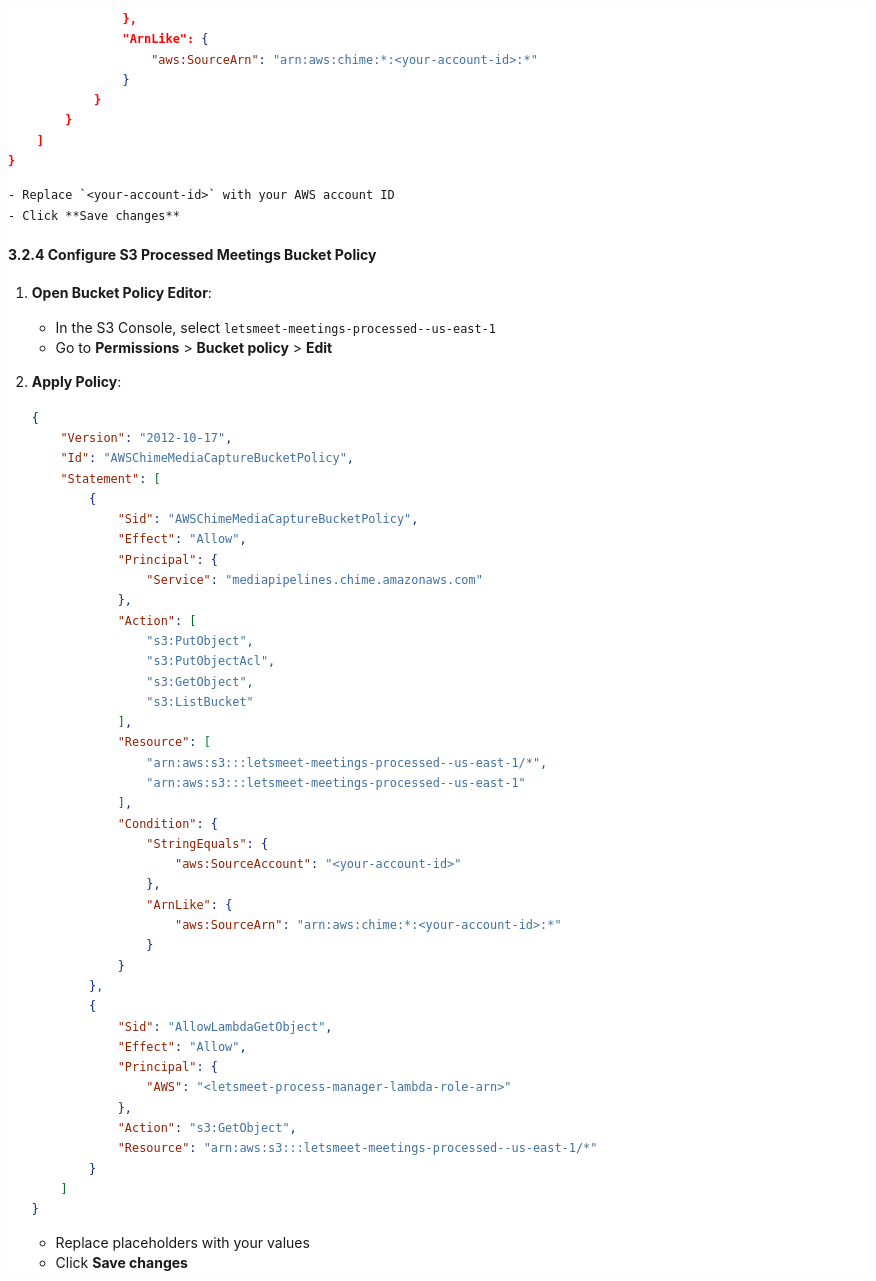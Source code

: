    ```json
                   },
                   "ArnLike": {
                       "aws:SourceArn": "arn:aws:chime:*:<your-account-id>:*"
                   }
               }
           }
       ]
   }
   ```
    - Replace `<your-account-id>` with your AWS account ID
    - Click **Save changes**

#### 3.2.4 Configure S3 Processed Meetings Bucket Policy

1. **Open Bucket Policy Editor**:
    - In the S3 Console, select `letsmeet-meetings-processed--us-east-1`
    - Go to **Permissions** > **Bucket policy** > **Edit**

2. **Apply Policy**:
   ```json
   {
       "Version": "2012-10-17",
       "Id": "AWSChimeMediaCaptureBucketPolicy",
       "Statement": [
           {
               "Sid": "AWSChimeMediaCaptureBucketPolicy",
               "Effect": "Allow",
               "Principal": {
                   "Service": "mediapipelines.chime.amazonaws.com"
               },
               "Action": [
                   "s3:PutObject",
                   "s3:PutObjectAcl",
                   "s3:GetObject",
                   "s3:ListBucket"
               ],
               "Resource": [
                   "arn:aws:s3:::letsmeet-meetings-processed--us-east-1/*",
                   "arn:aws:s3:::letsmeet-meetings-processed--us-east-1"
               ],
               "Condition": {
                   "StringEquals": {
                       "aws:SourceAccount": "<your-account-id>"
                   },
                   "ArnLike": {
                       "aws:SourceArn": "arn:aws:chime:*:<your-account-id>:*"
                   }
               }
           },
           {
               "Sid": "AllowLambdaGetObject",
               "Effect": "Allow",
               "Principal": {
                   "AWS": "<letsmeet-process-manager-lambda-role-arn>"
               },
               "Action": "s3:GetObject",
               "Resource": "arn:aws:s3:::letsmeet-meetings-processed--us-east-1/*"
           }
       ]
   }
   ```
    - Replace placeholders with your values
    - Click **Save changes**
